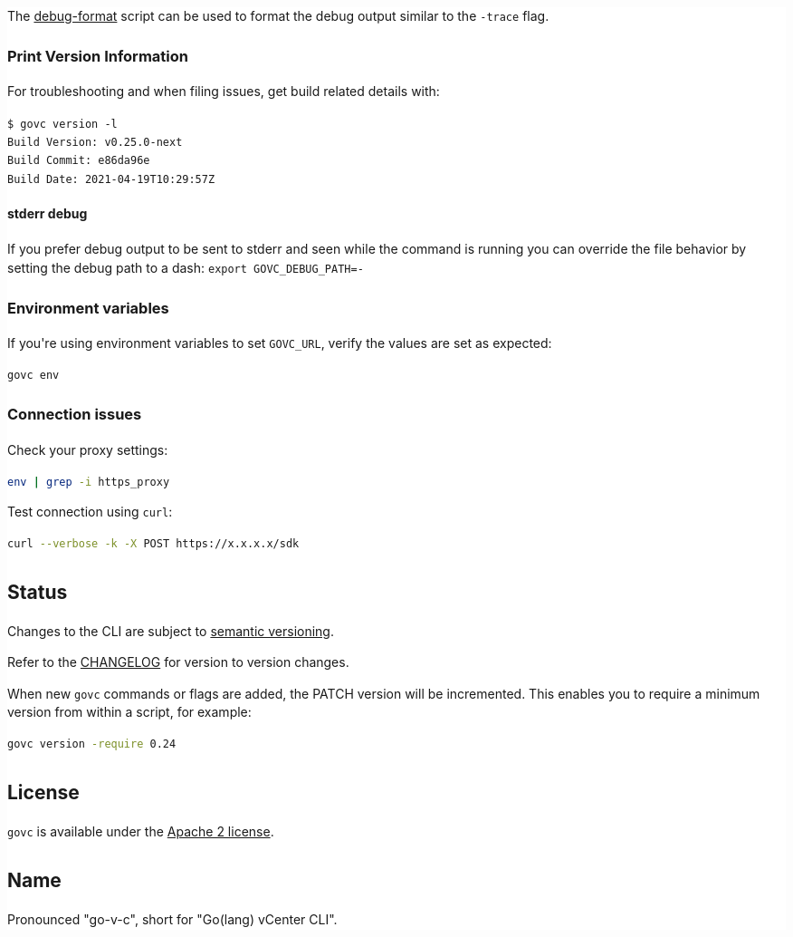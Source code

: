 The [debug-format](../scripts/debug-format.sh) script can be used to format the debug output similar to the `-trace` flag.

### Print Version Information

For troubleshooting and when filing issues, get build related details with:

```console
$ govc version -l
Build Version: v0.25.0-next
Build Commit: e86da96e
Build Date: 2021-04-19T10:29:57Z
```

#### stderr debug

If you prefer debug output to be sent to stderr and seen while the command is running you can override the file behavior
by setting the debug path to a dash: `export GOVC_DEBUG_PATH=-`

### Environment variables

If you're using environment variables to set `GOVC_URL`, verify the values are set as expected:

```bash
govc env
```

### Connection issues

Check your proxy settings:

```bash
env | grep -i https_proxy
```

Test connection using `curl`:

```bash
curl --verbose -k -X POST https://x.x.x.x/sdk
```

## Status

Changes to the CLI are subject to [semantic versioning](http://semver.org).

Refer to the [CHANGELOG](../CHANGELOG.md) for version to version changes.

When new `govc` commands or flags are added, the PATCH version will be
incremented.  This enables you to require a minimum version from within a
script, for example:

```bash
govc version -require 0.24
```

## License

`govc` is available under the [Apache 2 license](../LICENSE).

## Name

Pronounced "go-v-c", short for "Go(lang) vCenter CLI".
